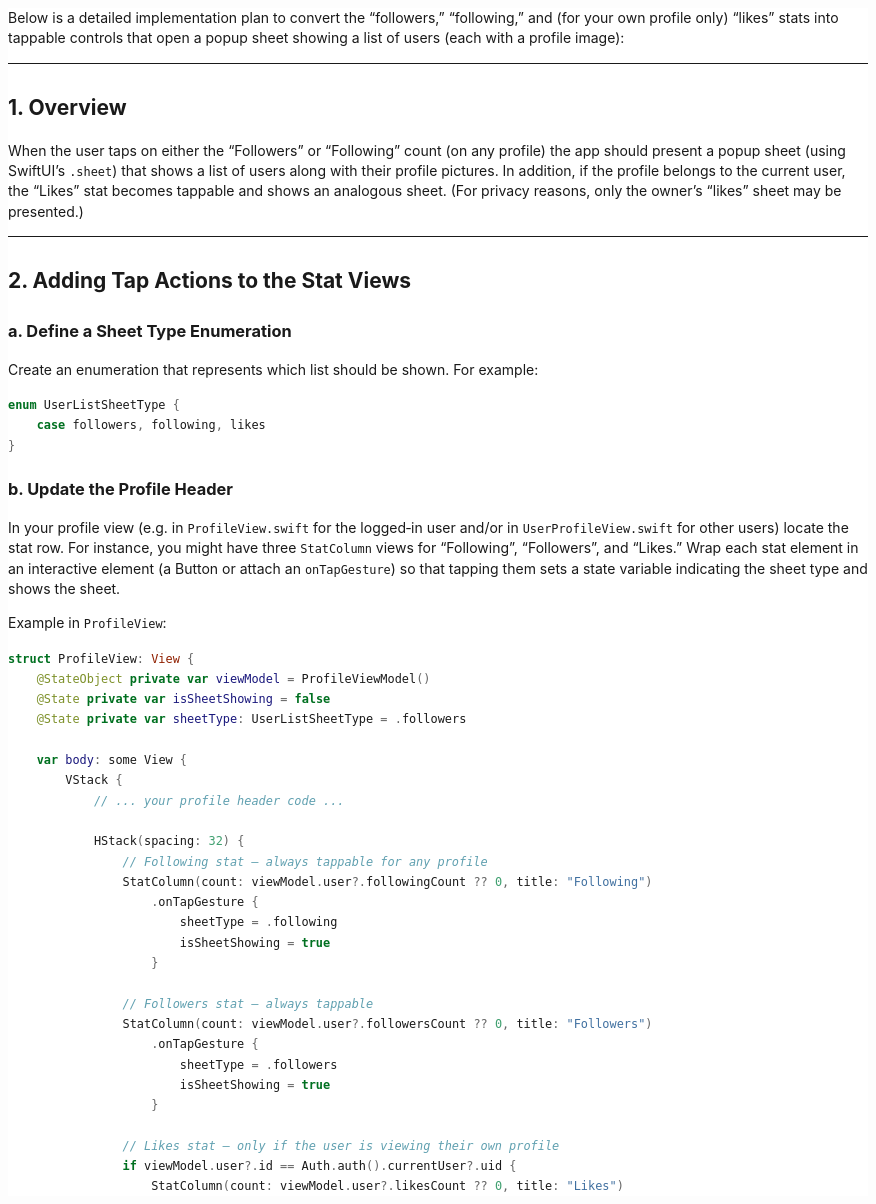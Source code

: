 Below is a detailed implementation plan to convert the “followers,” “following,” and (for your own profile only) “likes” stats into tappable controls that open a popup sheet showing a list of users (each with a profile image):

---

## 1. Overview

When the user taps on either the “Followers” or “Following” count (on any profile) the app should present a popup sheet (using SwiftUI’s `.sheet`) that shows a list of users along with their profile pictures. In addition, if the profile belongs to the current user, the “Likes” stat becomes tappable and shows an analogous sheet. (For privacy reasons, only the owner’s “likes” sheet may be presented.)

---

## 2. Adding Tap Actions to the Stat Views

### a. Define a Sheet Type Enumeration

Create an enumeration that represents which list should be shown. For example:

```swift
enum UserListSheetType {
    case followers, following, likes
}
```

### b. Update the Profile Header

In your profile view (e.g. in `ProfileView.swift` for the logged‐in user and/or in `UserProfileView.swift` for other users) locate the stat row. For instance, you might have three `StatColumn` views for “Following”, “Followers”, and “Likes.” Wrap each stat element in an interactive element (a Button or attach an `onTapGesture`) so that tapping them sets a state variable indicating the sheet type and shows the sheet.

Example in `ProfileView`:

```swift
struct ProfileView: View {
    @StateObject private var viewModel = ProfileViewModel()
    @State private var isSheetShowing = false
    @State private var sheetType: UserListSheetType = .followers

    var body: some View {
        VStack {
            // ... your profile header code ...

            HStack(spacing: 32) {
                // Following stat – always tappable for any profile
                StatColumn(count: viewModel.user?.followingCount ?? 0, title: "Following")
                    .onTapGesture {
                        sheetType = .following
                        isSheetShowing = true
                    }

                // Followers stat – always tappable
                StatColumn(count: viewModel.user?.followersCount ?? 0, title: "Followers")
                    .onTapGesture {
                        sheetType = .followers
                        isSheetShowing = true
                    }

                // Likes stat – only if the user is viewing their own profile
                if viewModel.user?.id == Auth.auth().currentUser?.uid {
                    StatColumn(count: viewModel.user?.likesCount ?? 0, title: "Likes")
```